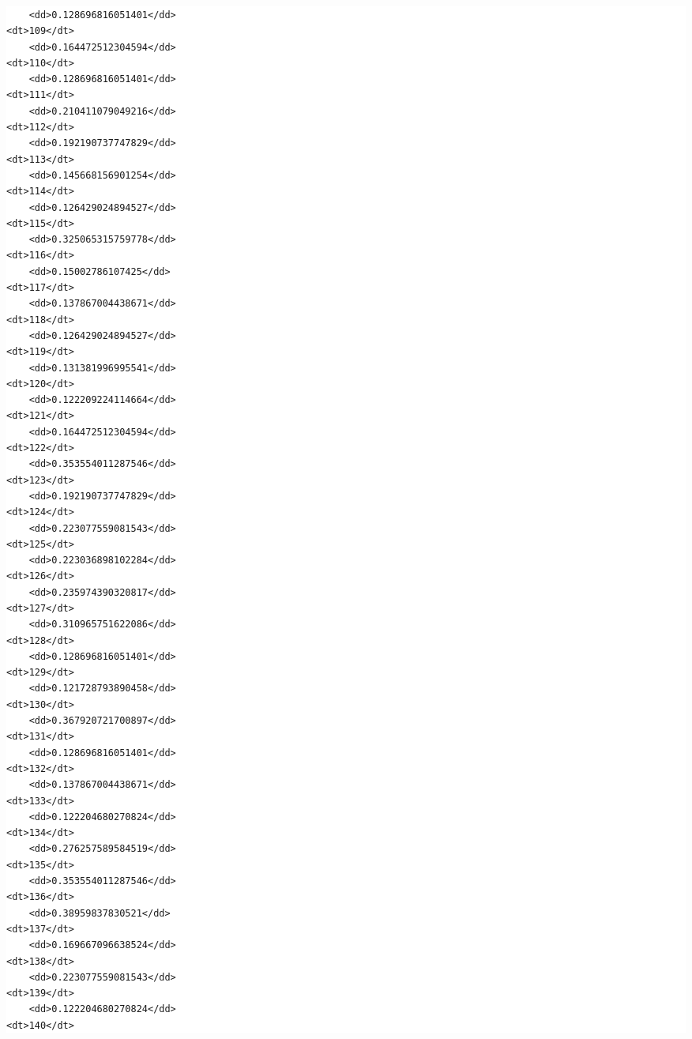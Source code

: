 		<dd>0.128696816051401</dd>
	<dt>109</dt>
		<dd>0.164472512304594</dd>
	<dt>110</dt>
		<dd>0.128696816051401</dd>
	<dt>111</dt>
		<dd>0.210411079049216</dd>
	<dt>112</dt>
		<dd>0.192190737747829</dd>
	<dt>113</dt>
		<dd>0.145668156901254</dd>
	<dt>114</dt>
		<dd>0.126429024894527</dd>
	<dt>115</dt>
		<dd>0.325065315759778</dd>
	<dt>116</dt>
		<dd>0.15002786107425</dd>
	<dt>117</dt>
		<dd>0.137867004438671</dd>
	<dt>118</dt>
		<dd>0.126429024894527</dd>
	<dt>119</dt>
		<dd>0.131381996995541</dd>
	<dt>120</dt>
		<dd>0.122209224114664</dd>
	<dt>121</dt>
		<dd>0.164472512304594</dd>
	<dt>122</dt>
		<dd>0.353554011287546</dd>
	<dt>123</dt>
		<dd>0.192190737747829</dd>
	<dt>124</dt>
		<dd>0.223077559081543</dd>
	<dt>125</dt>
		<dd>0.223036898102284</dd>
	<dt>126</dt>
		<dd>0.235974390320817</dd>
	<dt>127</dt>
		<dd>0.310965751622086</dd>
	<dt>128</dt>
		<dd>0.128696816051401</dd>
	<dt>129</dt>
		<dd>0.121728793890458</dd>
	<dt>130</dt>
		<dd>0.367920721700897</dd>
	<dt>131</dt>
		<dd>0.128696816051401</dd>
	<dt>132</dt>
		<dd>0.137867004438671</dd>
	<dt>133</dt>
		<dd>0.122204680270824</dd>
	<dt>134</dt>
		<dd>0.276257589584519</dd>
	<dt>135</dt>
		<dd>0.353554011287546</dd>
	<dt>136</dt>
		<dd>0.38959837830521</dd>
	<dt>137</dt>
		<dd>0.169667096638524</dd>
	<dt>138</dt>
		<dd>0.223077559081543</dd>
	<dt>139</dt>
		<dd>0.122204680270824</dd>
	<dt>140</dt>